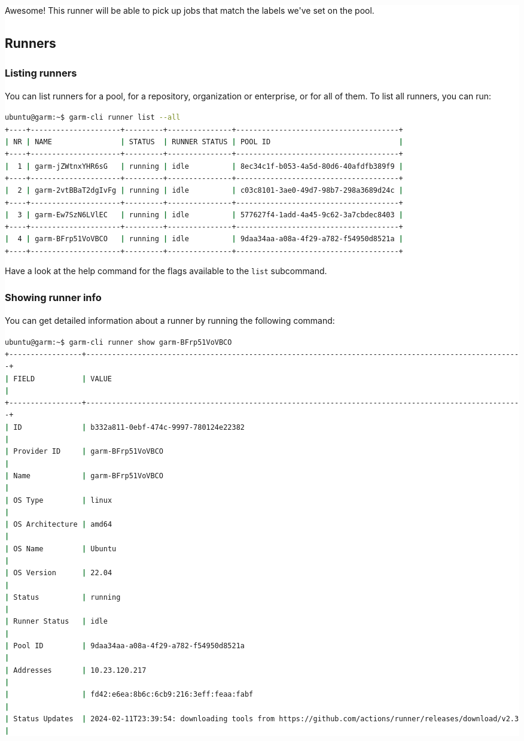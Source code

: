 Awesome! This runner will be able to pick up jobs that match the labels we've set on the pool.

## Runners

### Listing runners

You can list runners for a pool, for a repository, organization or enterprise, or for all of them. To list all runners, you can run:

```bash
ubuntu@garm:~$ garm-cli runner list --all
+----+---------------------+---------+---------------+--------------------------------------+
| NR | NAME                | STATUS  | RUNNER STATUS | POOL ID                              |
+----+---------------------+---------+---------------+--------------------------------------+
|  1 | garm-jZWtnxYHR6sG   | running | idle          | 8ec34c1f-b053-4a5d-80d6-40afdfb389f9 |
+----+---------------------+---------+---------------+--------------------------------------+
|  2 | garm-2vtBBaT2dgIvFg | running | idle          | c03c8101-3ae0-49d7-98b7-298a3689d24c |
+----+---------------------+---------+---------------+--------------------------------------+
|  3 | garm-Ew7SzN6LVlEC   | running | idle          | 577627f4-1add-4a45-9c62-3a7cbdec8403 |
+----+---------------------+---------+---------------+--------------------------------------+
|  4 | garm-BFrp51VoVBCO   | running | idle          | 9daa34aa-a08a-4f29-a782-f54950d8521a |
+----+---------------------+---------+---------------+--------------------------------------+
```

Have a look at the help command for the flags available to the `list` subcommand.

### Showing runner info

You can get detailed information about a runner by running the following command:

```bash
ubuntu@garm:~$ garm-cli runner show garm-BFrp51VoVBCO
+-----------------+------------------------------------------------------------------------------------------------------+
| FIELD           | VALUE                                                                                                |
+-----------------+------------------------------------------------------------------------------------------------------+
| ID              | b332a811-0ebf-474c-9997-780124e22382                                                                 |
| Provider ID     | garm-BFrp51VoVBCO                                                                                    |
| Name            | garm-BFrp51VoVBCO                                                                                    |
| OS Type         | linux                                                                                                |
| OS Architecture | amd64                                                                                                |
| OS Name         | Ubuntu                                                                                               |
| OS Version      | 22.04                                                                                                |
| Status          | running                                                                                              |
| Runner Status   | idle                                                                                                 |
| Pool ID         | 9daa34aa-a08a-4f29-a782-f54950d8521a                                                                 |
| Addresses       | 10.23.120.217                                                                                        |
|                 | fd42:e6ea:8b6c:6cb9:216:3eff:feaa:fabf                                                               |
| Status Updates  | 2024-02-11T23:39:54: downloading tools from https://github.com/actions/runner/releases/download/v2.3 |
```